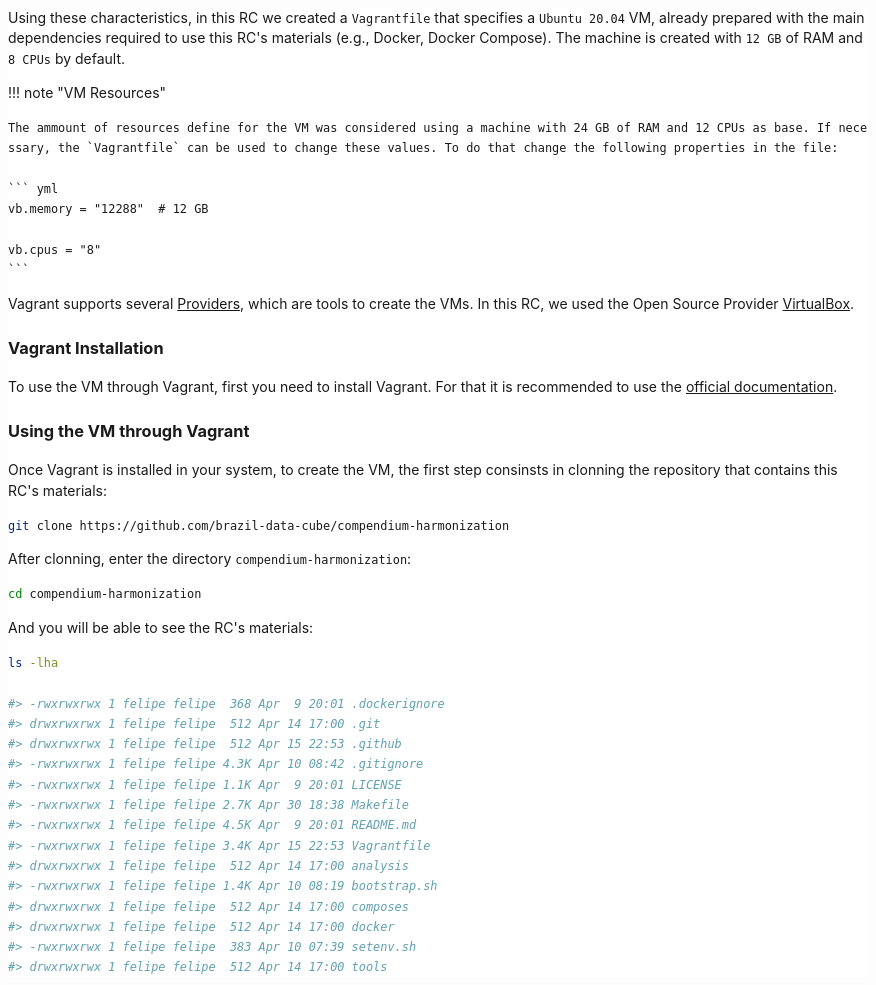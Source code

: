 Using these characteristics, in this RC we created a `Vagrantfile` that specifies a `Ubuntu 20.04` VM, already prepared with the main dependencies required to use this RC's materials (e.g., Docker, Docker Compose). The machine is created with `12 GB` of RAM and `8 CPUs` by default.

!!! note "VM Resources"

    The ammount of resources define for the VM was considered using a machine with 24 GB of RAM and 12 CPUs as base. If necessary, the `Vagrantfile` can be used to change these values. To do that change the following properties in the file:

    ``` yml
    vb.memory = "12288"  # 12 GB

    vb.cpus = "8"
    ```

Vagrant supports several [Providers](https://www.vagrantup.com/docs/providers), which are tools to create the VMs. In this RC, we used the Open Source Provider [VirtualBox](https://www.virtualbox.org/).


### Vagrant Installation

To use the VM through Vagrant, first you need to install Vagrant. For that it is recommended to use the [official documentation](https://www.vagrantup.com/docs/installation).

### Using the VM through Vagrant

Once Vagrant is installed in your system, to create the VM, the first step consinsts in clonning the repository that contains this RC's materials:

``` sh
git clone https://github.com/brazil-data-cube/compendium-harmonization
```

After clonning, enter the directory `compendium-harmonization`:

``` sh
cd compendium-harmonization
```

And you will be able to see the RC's materials:

``` sh
ls -lha

#> -rwxrwxrwx 1 felipe felipe  368 Apr  9 20:01 .dockerignore
#> drwxrwxrwx 1 felipe felipe  512 Apr 14 17:00 .git
#> drwxrwxrwx 1 felipe felipe  512 Apr 15 22:53 .github
#> -rwxrwxrwx 1 felipe felipe 4.3K Apr 10 08:42 .gitignore
#> -rwxrwxrwx 1 felipe felipe 1.1K Apr  9 20:01 LICENSE
#> -rwxrwxrwx 1 felipe felipe 2.7K Apr 30 18:38 Makefile
#> -rwxrwxrwx 1 felipe felipe 4.5K Apr  9 20:01 README.md
#> -rwxrwxrwx 1 felipe felipe 3.4K Apr 15 22:53 Vagrantfile
#> drwxrwxrwx 1 felipe felipe  512 Apr 14 17:00 analysis
#> -rwxrwxrwx 1 felipe felipe 1.4K Apr 10 08:19 bootstrap.sh
#> drwxrwxrwx 1 felipe felipe  512 Apr 14 17:00 composes
#> drwxrwxrwx 1 felipe felipe  512 Apr 14 17:00 docker
#> -rwxrwxrwx 1 felipe felipe  383 Apr 10 07:39 setenv.sh
#> drwxrwxrwx 1 felipe felipe  512 Apr 14 17:00 tools
```
